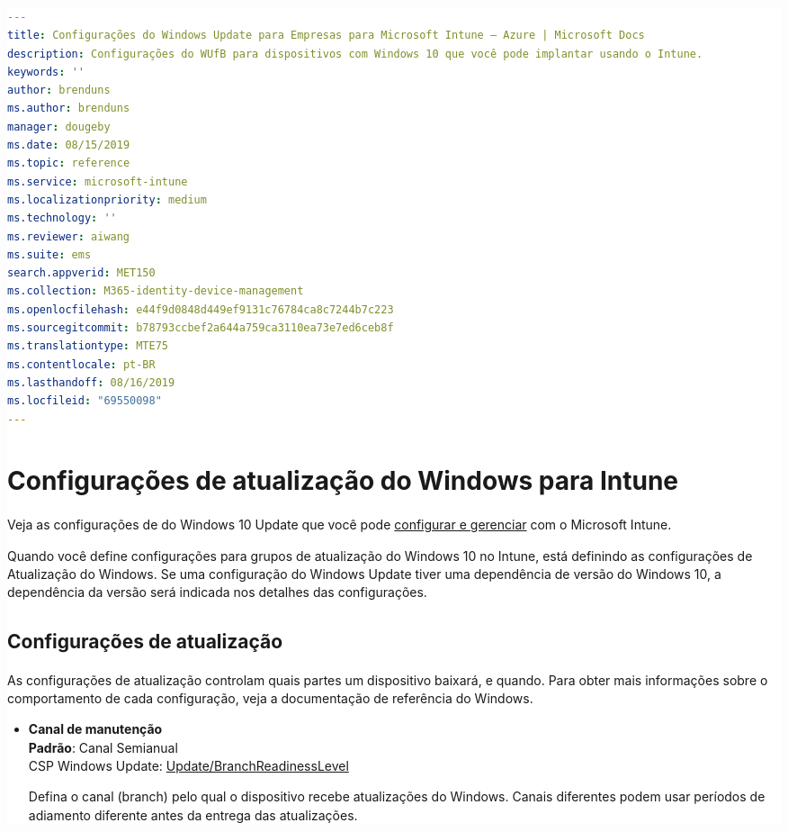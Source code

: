 ```yaml
---
title: Configurações do Windows Update para Empresas para Microsoft Intune – Azure | Microsoft Docs
description: Configurações do WUfB para dispositivos com Windows 10 que você pode implantar usando o Intune.
keywords: ''
author: brenduns
ms.author: brenduns
manager: dougeby
ms.date: 08/15/2019
ms.topic: reference
ms.service: microsoft-intune
ms.localizationpriority: medium
ms.technology: ''
ms.reviewer: aiwang
ms.suite: ems
search.appverid: MET150
ms.collection: M365-identity-device-management
ms.openlocfilehash: e44f9d0848d449ef9131c76784ca8c7244b7c223
ms.sourcegitcommit: b78793ccbef2a644a759ca3110ea73e7ed6ceb8f
ms.translationtype: MTE75
ms.contentlocale: pt-BR
ms.lasthandoff: 08/16/2019
ms.locfileid: "69550098"
---
```

# <a name="windows-update-settings-for-intune"></a>Configurações de atualização do Windows para Intune  

Veja as configurações de do Windows 10 Update que você pode [configurar e gerenciar](windows-update-for-business-configure.md) com o Microsoft Intune.  

Quando você define configurações para grupos de atualização do Windows 10 no Intune, está definindo as configurações de Atualização do Windows. Se uma configuração do Windows Update tiver uma dependência de versão do Windows 10, a dependência da versão será indicada nos detalhes das configurações.  

## <a name="update-settings"></a>Configurações de atualização  

As configurações de atualização controlam quais partes um dispositivo baixará, e quando. Para obter mais informações sobre o comportamento de cada configuração, veja a documentação de referência do Windows.  

- **Canal de manutenção**  
  **Padrão**: Canal Semianual  
  CSP Windows Update: [Update/BranchReadinessLevel](https://docs.microsoft.com/windows/client-management/mdm/policy-csp-update#update-branchreadinesslevel)  

  Defina o canal (branch) pelo qual o dispositivo recebe atualizações do Windows. Canais diferentes podem usar períodos de adiamento diferente antes da entrega das atualizações.  
